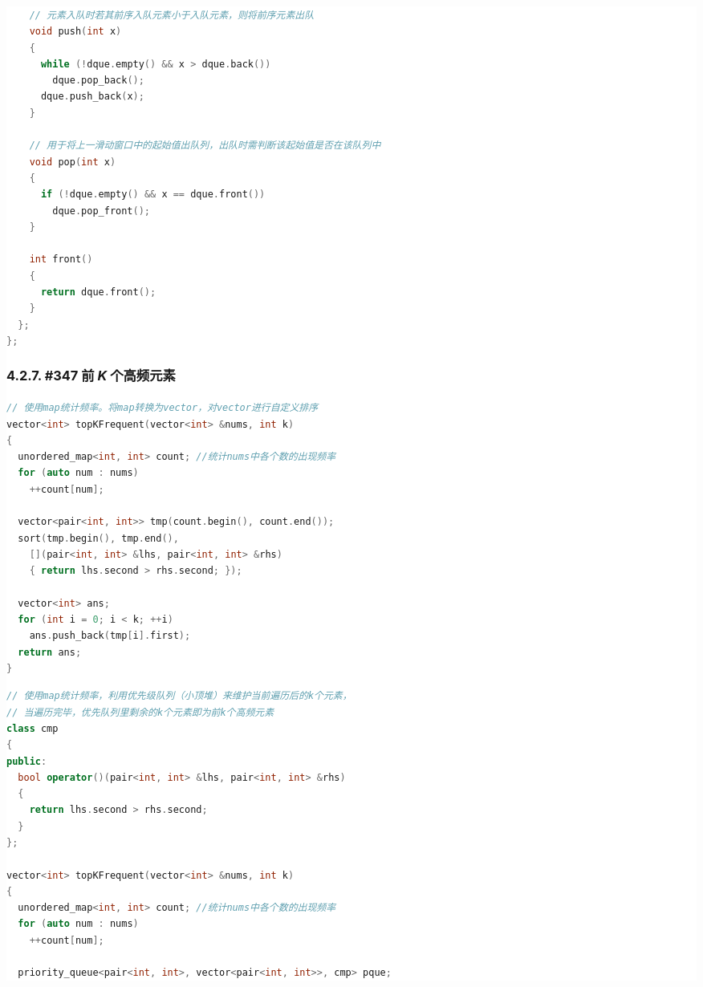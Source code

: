 ```cpp {class=line-numbers}
    // 元素入队时若其前序入队元素小于入队元素，则将前序元素出队
    void push(int x)
    {
      while (!dque.empty() && x > dque.back())
        dque.pop_back();
      dque.push_back(x);
    }

    // 用于将上一滑动窗口中的起始值出队列，出队时需判断该起始值是否在该队列中
    void pop(int x)
    {
      if (!dque.empty() && x == dque.front())
        dque.pop_front();
    }

    int front()
    {
      return dque.front();
    }
  };
};
```

### 4.2.7. #347 前 $K$ 个高频元素

```cpp {class=line-numbers}
// 使用map统计频率。将map转换为vector，对vector进行自定义排序
vector<int> topKFrequent(vector<int> &nums, int k)
{
  unordered_map<int, int> count; //统计nums中各个数的出现频率
  for (auto num : nums)
    ++count[num];

  vector<pair<int, int>> tmp(count.begin(), count.end());
  sort(tmp.begin(), tmp.end(),
    [](pair<int, int> &lhs, pair<int, int> &rhs)
    { return lhs.second > rhs.second; });

  vector<int> ans;
  for (int i = 0; i < k; ++i)
    ans.push_back(tmp[i].first);
  return ans;
}
```

```cpp {class=line-numbers}
// 使用map统计频率，利用优先级队列（小顶堆）来维护当前遍历后的k个元素，
// 当遍历完毕，优先队列里剩余的k个元素即为前k个高频元素
class cmp
{
public:
  bool operator()(pair<int, int> &lhs, pair<int, int> &rhs)
  {
    return lhs.second > rhs.second;
  }
};

vector<int> topKFrequent(vector<int> &nums, int k)
{
  unordered_map<int, int> count; //统计nums中各个数的出现频率
  for (auto num : nums)
    ++count[num];

  priority_queue<pair<int, int>, vector<pair<int, int>>, cmp> pque;
```